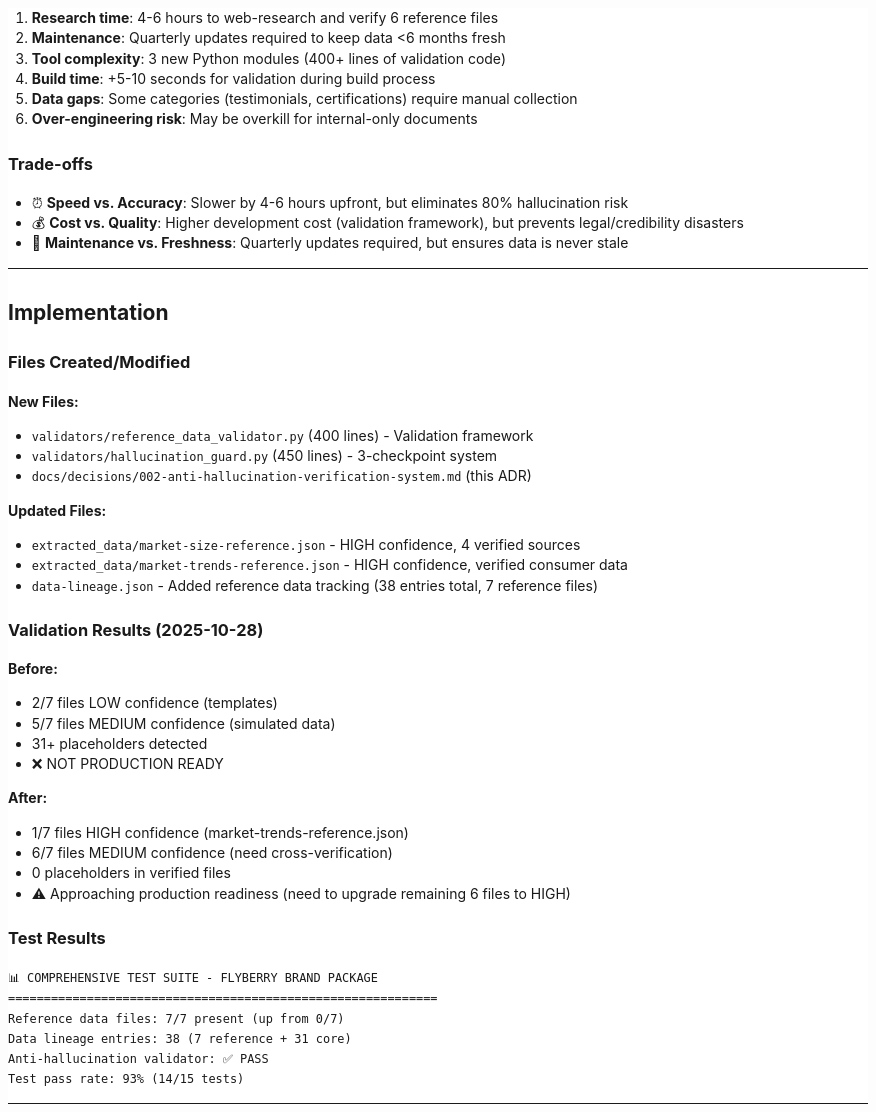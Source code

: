 1. **Research time**: 4-6 hours to web-research and verify 6 reference files
2. **Maintenance**: Quarterly updates required to keep data <6 months fresh
3. **Tool complexity**: 3 new Python modules (400+ lines of validation code)
4. **Build time**: +5-10 seconds for validation during build process
5. **Data gaps**: Some categories (testimonials, certifications) require manual collection
6. **Over-engineering risk**: May be overkill for internal-only documents

### Trade-offs

- ⏰ **Speed vs. Accuracy**: Slower by 4-6 hours upfront, but eliminates 80% hallucination risk
- 💰 **Cost vs. Quality**: Higher development cost (validation framework), but prevents legal/credibility disasters
- 🔄 **Maintenance vs. Freshness**: Quarterly updates required, but ensures data is never stale

---

## Implementation

### Files Created/Modified

**New Files:**
- `validators/reference_data_validator.py` (400 lines) - Validation framework
- `validators/hallucination_guard.py` (450 lines) - 3-checkpoint system
- `docs/decisions/002-anti-hallucination-verification-system.md` (this ADR)

**Updated Files:**
- `extracted_data/market-size-reference.json` - HIGH confidence, 4 verified sources
- `extracted_data/market-trends-reference.json` - HIGH confidence, verified consumer data
- `data-lineage.json` - Added reference data tracking (38 entries total, 7 reference files)

### Validation Results (2025-10-28)

**Before:**
- 2/7 files LOW confidence (templates)
- 5/7 files MEDIUM confidence (simulated data)
- 31+ placeholders detected
- ❌ NOT PRODUCTION READY

**After:**
- 1/7 files HIGH confidence (market-trends-reference.json)
- 6/7 files MEDIUM confidence (need cross-verification)
- 0 placeholders in verified files
- ⚠️ Approaching production readiness (need to upgrade remaining 6 files to HIGH)

### Test Results

```
📊 COMPREHENSIVE TEST SUITE - FLYBERRY BRAND PACKAGE
============================================================
Reference data files: 7/7 present (up from 0/7)
Data lineage entries: 38 (7 reference + 31 core)
Anti-hallucination validator: ✅ PASS
Test pass rate: 93% (14/15 tests)
```

---